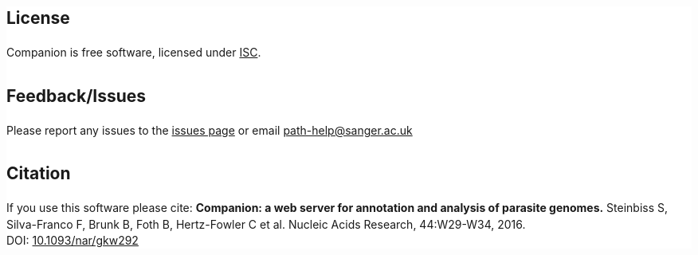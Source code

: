 
## License
Companion is free software, licensed under [ISC](https://github.com/sanger-pathogens/companion/blob/master/LICENSE).

## Feedback/Issues
Please report any issues to the [issues page](https://github.com/sanger-pathogens/companion/issues) or email path-help@sanger.ac.uk

## Citation
If you use this software please cite:
__Companion: a web server for annotation and analysis of parasite genomes.__
Steinbiss S, Silva-Franco F, Brunk B, Foth B, Hertz-Fowler C et al.
Nucleic Acids Research, 44:W29-W34, 2016.  
DOI: [10.1093/nar/gkw292](http://dx.doi.org/10.1093/nar/gkw292)
